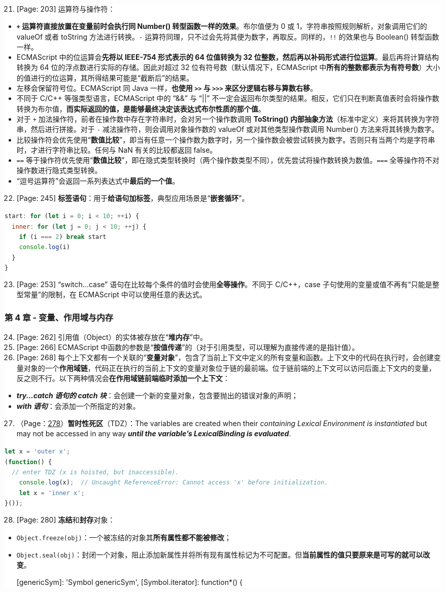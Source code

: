 
21. [Page: 203] 运算符与操作符：

* **`+` 运算符直接放置在变量前时会执行同 Number() 转型函数一样的效果**。布尔值便为 0 或 1，字符串按照规则解析，对象调用它们的 valueOf 或者 toString 方法进行转换。`-` 运算符同理，只不过会先将其便为数字，再取反。同样的，`!!` 的效果也与 Boolean() 转型函数一样。
* ECMAScript 中的位运算会**先将以 IEEE-754 形式表示的 64 位值转换为 32 位整数，然后再以补码形式进行位运算**。最后再将计算结构转换为 64 位的浮点数进行实际的存储。因此对超过 32 位有符号数（默认情况下，ECMAScript 中**所有的整数都表示为有符号数**）大小的值进行的位运算，其所得结果可能是“截断后”的结果。
* 左移会保留符号位。ECMAScript 同 Java 一样，**也使用 `>>` 与 `>>>` 来区分逻辑右移与算数右移**。
* 不同于 C/C++ 等强类型语言，ECMAScript 中的 “&&” 与 “||” 不一定会返回布尔类型的结果。相反，它们只在判断真值表时会将操作数转换为布尔值，**而实际返回的值，是能够最终决定该表达式布尔性质的那个值**。
* 对于 `+` 加法操作符，前者在操作数中存在字符串时，会对另一个操作数调用 **ToString() 内部抽象方法**（标准中定义）来将其转换为字符串，然后进行拼接。对于 `-` 减法操作符，则会调用对象操作数的 valueOf 或对其他类型操作数调用 Number() 方法来将其转换为数字。
* 比较操作符会优先使用“**数值比较**”，即当有任意一个操作数为数字时，另一个操作数会被尝试转换为数字。否则只有当两个均是字符串时，才进行字符串比较。任何与 NaN 有关的比较都返回 false。
* `==` 等于操作符优先使用“**数值比较**”，即在隐式类型转换时（两个操作数类型不同），优先尝试将操作数转换为数值。`===` 全等操作符不对操作数进行隐式类型转换。
* “逗号运算符”会返回一系列表达式中**最后的一个值**。

22. [Page: 245] **标签语句**：用于**给语句加标签**，典型应用场景是“**嵌套循环**”。

```javascript
start: for (let i = 0; i < 10; ++i) {
  inner: for (let j = 0; j < 10; ++j) {
    if (i === 2) break start
    console.log(i) 
  }
}
```

23. [Page: 253] “switch...case” 语句在比较每个条件的值时会使用**全等操作**。不同于 C/C++，case 子句使用的变量或值不再有“只能是整型常量”的限制，在 ECMAScript 中可以使用任意的表达式。

### 第 4 章 - 变量、作用域与内存

24. [Page: 262] 引用值（Object）的实体被存放在“**堆内存**”中。
25. [Page: 266] ECMAScript 中函数的参数是“**按值传递**”的（对于引用类型，可以理解为直接传递的是指针值）。
26. [Page: 268] 每个上下文都有一个关联的“**变量对象**”，包含了当前上下文中定义的所有变量和函数。上下文中的代码在执行时，会创建变量对象的一个**作用域链**，代码正在执行的当前上下文的变量对象位于链的最前端。位于链前端的上下文可以访问后面上下文内的变量，反之则不行。以下两种情况会**在作用域链前端临时添加一个上下文**：

* ***try...catch 语句的 catch 块***：会创建一个新的变量对象，包含要抛出的错误对象的声明；
* ***with 语句***：会添加一个所指定的对象。

27. （Page：<a name="278" href="#278">278</a>）**暂时性死区**（TDZ）：The variables are created when their *containing Lexical Environment is instantiated* but may not be accessed in any way ***until the variable’s LexicalBinding is evaluated***.

```javascript
let x = 'outer x'; 
(function() {
  // enter TDZ (x is hoisted, but inaccessible).
	console.log(x);  // Uncaught ReferenceError: Cannot access 'x' before initialization.
	let x = 'inner x';
}());
```

28. [Page: 280] **冻结**和**封存**对象：

* `Object.freeze(obj)`：一个被冻结的对象其**所有属性都不能被修改**；
* `Object.seal(obj)`：封闭一个对象，阻止添加新属性并将所有现有属性标记为不可配置。但**当前属性的值只要原来是可写的就可以改变**。


  [genericSym]: 'Symbol genericSym',
  [Symbol.iterator]: function*() {